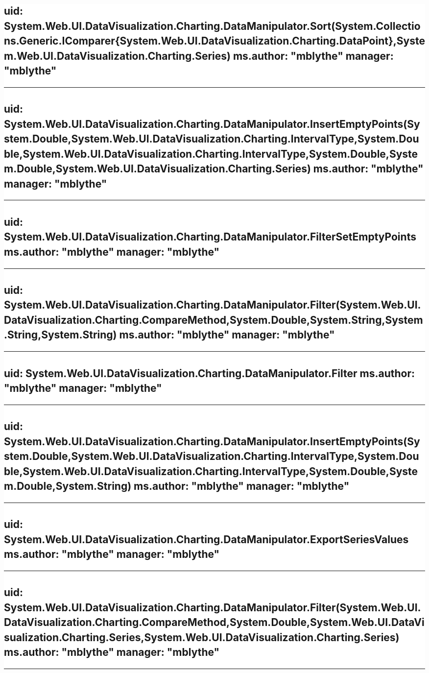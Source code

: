 uid: System.Web.UI.DataVisualization.Charting.DataManipulator.Sort(System.Collections.Generic.IComparer{System.Web.UI.DataVisualization.Charting.DataPoint},System.Web.UI.DataVisualization.Charting.Series)
ms.author: "mblythe"
manager: "mblythe"
---

---
uid: System.Web.UI.DataVisualization.Charting.DataManipulator.InsertEmptyPoints(System.Double,System.Web.UI.DataVisualization.Charting.IntervalType,System.Double,System.Web.UI.DataVisualization.Charting.IntervalType,System.Double,System.Double,System.Web.UI.DataVisualization.Charting.Series)
ms.author: "mblythe"
manager: "mblythe"
---

---
uid: System.Web.UI.DataVisualization.Charting.DataManipulator.FilterSetEmptyPoints
ms.author: "mblythe"
manager: "mblythe"
---

---
uid: System.Web.UI.DataVisualization.Charting.DataManipulator.Filter(System.Web.UI.DataVisualization.Charting.CompareMethod,System.Double,System.String,System.String,System.String)
ms.author: "mblythe"
manager: "mblythe"
---

---
uid: System.Web.UI.DataVisualization.Charting.DataManipulator.Filter
ms.author: "mblythe"
manager: "mblythe"
---

---
uid: System.Web.UI.DataVisualization.Charting.DataManipulator.InsertEmptyPoints(System.Double,System.Web.UI.DataVisualization.Charting.IntervalType,System.Double,System.Web.UI.DataVisualization.Charting.IntervalType,System.Double,System.Double,System.String)
ms.author: "mblythe"
manager: "mblythe"
---

---
uid: System.Web.UI.DataVisualization.Charting.DataManipulator.ExportSeriesValues
ms.author: "mblythe"
manager: "mblythe"
---

---
uid: System.Web.UI.DataVisualization.Charting.DataManipulator.Filter(System.Web.UI.DataVisualization.Charting.CompareMethod,System.Double,System.Web.UI.DataVisualization.Charting.Series,System.Web.UI.DataVisualization.Charting.Series)
ms.author: "mblythe"
manager: "mblythe"
---

---